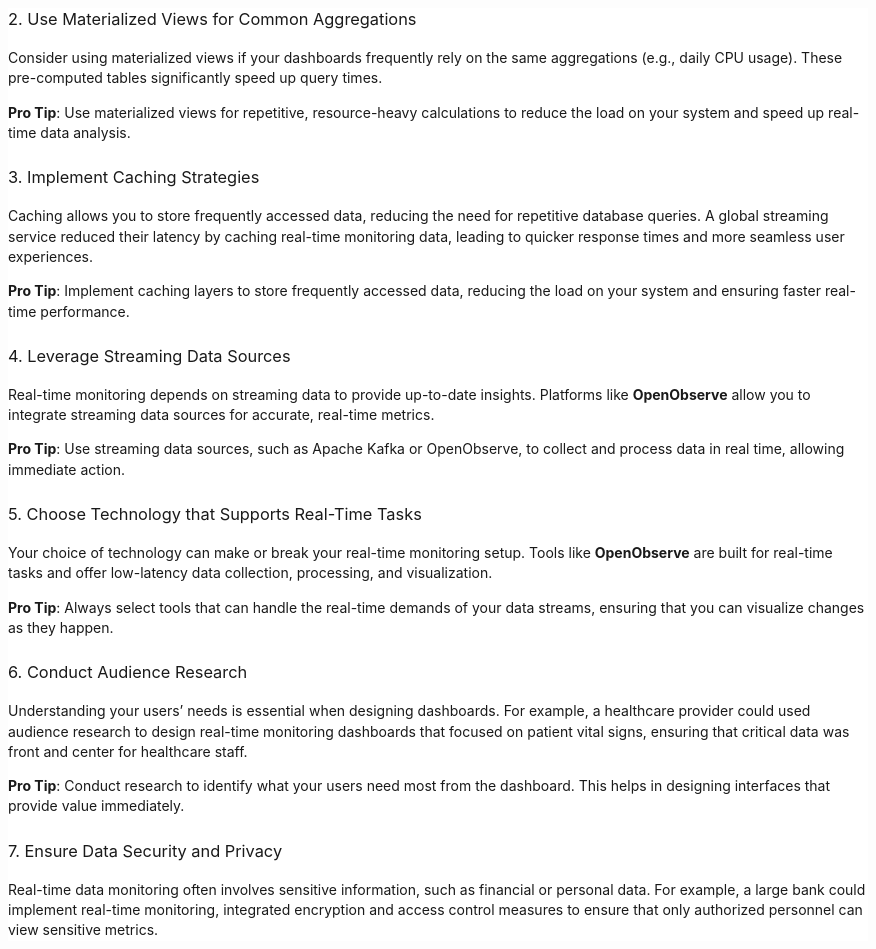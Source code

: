 <h3><span style="font-weight: 400;">2. Use Materialized Views for Common Aggregations</span></h3>

<p><span style="font-weight: 400;">Consider using materialized views if your dashboards frequently rely on the same aggregations (e.g., daily CPU usage). These pre-computed tables significantly speed up query times.&nbsp;&nbsp;</span></p>

<p><strong>Pro Tip</strong><span style="font-weight: 400;">: Use materialized views for repetitive, resource-heavy calculations to reduce the load on your system and speed up real-time data analysis.</span></p>

<h3><span style="font-weight: 400;">3. Implement Caching Strategies</span></h3>

<p><span style="font-weight: 400;">Caching allows you to store frequently accessed data, reducing the need for repetitive database queries. A global streaming service reduced their latency by caching real-time monitoring data, leading to quicker response times and more seamless user experiences.</span></p>

<p><strong>Pro Tip</strong><span style="font-weight: 400;">: Implement caching layers to store frequently accessed data, reducing the load on your system and ensuring faster real-time performance.</span></p>

<h3><span style="font-weight: 400;">4. Leverage Streaming Data Sources</span></h3>

<p><span style="font-weight: 400;">Real-time monitoring depends on streaming data to provide up-to-date insights. Platforms like </span><strong>OpenObserve</strong><span style="font-weight: 400;"> allow you to integrate streaming data sources for accurate, real-time metrics.&nbsp;&nbsp;</span></p>

<p><strong>Pro Tip</strong><span style="font-weight: 400;">: Use streaming data sources, such as Apache Kafka or OpenObserve, to collect and process data in real time, allowing immediate action.</span></p>

<h3><span style="font-weight: 400;">5. Choose Technology that Supports Real-Time Tasks</span></h3>

<p><span style="font-weight: 400;">Your choice of technology can make or break your real-time monitoring setup. Tools like </span><strong>OpenObserve</strong><span style="font-weight: 400;"> are built for real-time tasks and offer low-latency data collection, processing, and visualization.</span></p>

<p><strong>Pro Tip</strong><span style="font-weight: 400;">: Always select tools that can handle the real-time demands of your data streams, ensuring that you can visualize changes as they happen.</span></p>

<h3><span style="font-weight: 400;">6. Conduct Audience Research</span></h3>

<p><span style="font-weight: 400;">Understanding your users&rsquo; needs is essential when designing dashboards. For example, a healthcare provider could used audience research to design real-time monitoring dashboards that focused on patient vital signs, ensuring that critical data was front and center for healthcare staff.</span></p>

<p><strong>Pro Tip</strong><span style="font-weight: 400;">: Conduct research to identify what your users need most from the dashboard. This helps in designing interfaces that provide value immediately.</span></p>

<h3><span style="font-weight: 400;">7. Ensure Data Security and Privacy</span></h3>

<p><span style="font-weight: 400;">Real-time data monitoring often involves sensitive information, such as financial or personal data. For example, a large bank could implement real-time monitoring, integrated encryption and access control measures to ensure that only authorized personnel can view sensitive metrics.</span></p>
